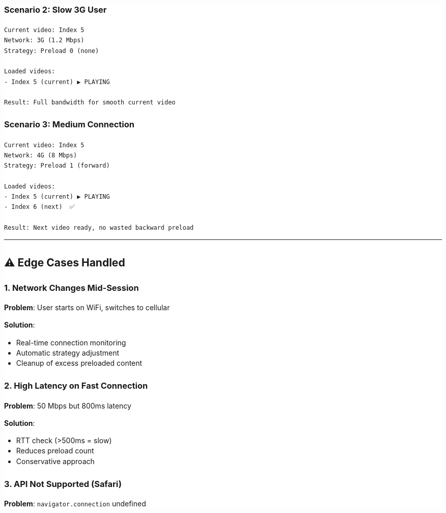 ### Scenario 2: Slow 3G User

```
Current video: Index 5
Network: 3G (1.2 Mbps)
Strategy: Preload 0 (none)

Loaded videos:
- Index 5 (current) ▶️ PLAYING

Result: Full bandwidth for smooth current video
```

### Scenario 3: Medium Connection

```
Current video: Index 5
Network: 4G (8 Mbps)
Strategy: Preload 1 (forward)

Loaded videos:
- Index 5 (current) ▶️ PLAYING
- Index 6 (next)  ✅

Result: Next video ready, no wasted backward preload
```

---

## ⚠️ Edge Cases Handled

### 1. Network Changes Mid-Session

**Problem**: User starts on WiFi, switches to cellular

**Solution**:
- Real-time connection monitoring
- Automatic strategy adjustment
- Cleanup of excess preloaded content

### 2. High Latency on Fast Connection

**Problem**: 50 Mbps but 800ms latency

**Solution**:
- RTT check (>500ms = slow)
- Reduces preload count
- Conservative approach

### 3. API Not Supported (Safari)

**Problem**: `navigator.connection` undefined
